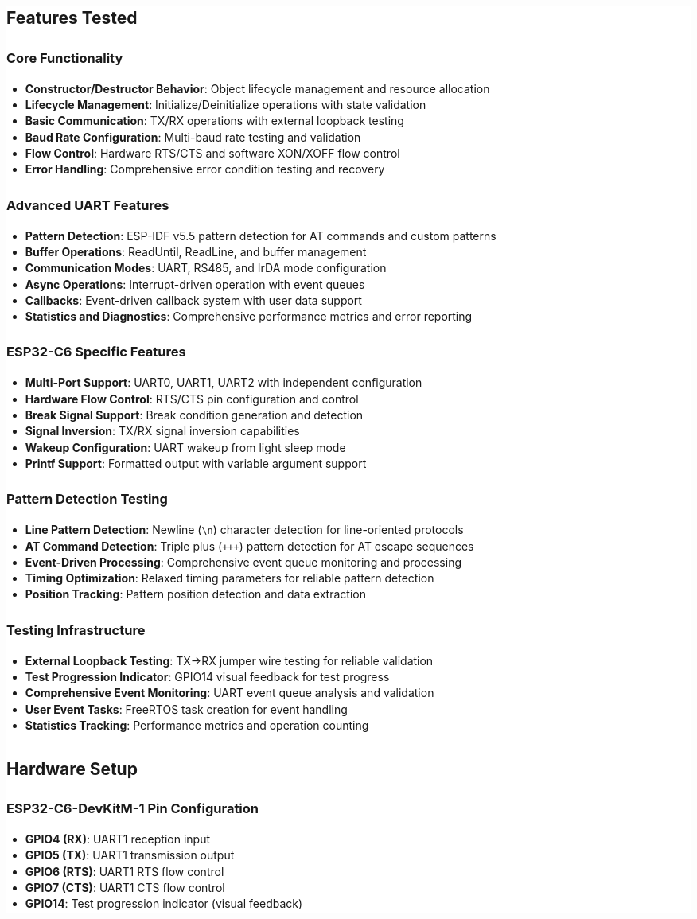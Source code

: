 ## Features Tested

### Core Functionality
- **Constructor/Destructor Behavior**: Object lifecycle management and resource allocation
- **Lifecycle Management**: Initialize/Deinitialize operations with state validation
- **Basic Communication**: TX/RX operations with external loopback testing
- **Baud Rate Configuration**: Multi-baud rate testing and validation
- **Flow Control**: Hardware RTS/CTS and software XON/XOFF flow control
- **Error Handling**: Comprehensive error condition testing and recovery

### Advanced UART Features
- **Pattern Detection**: ESP-IDF v5.5 pattern detection for AT commands and custom patterns
- **Buffer Operations**: ReadUntil, ReadLine, and buffer management
- **Communication Modes**: UART, RS485, and IrDA mode configuration
- **Async Operations**: Interrupt-driven operation with event queues
- **Callbacks**: Event-driven callback system with user data support
- **Statistics and Diagnostics**: Comprehensive performance metrics and error reporting

### ESP32-C6 Specific Features
- **Multi-Port Support**: UART0, UART1, UART2 with independent configuration
- **Hardware Flow Control**: RTS/CTS pin configuration and control
- **Break Signal Support**: Break condition generation and detection
- **Signal Inversion**: TX/RX signal inversion capabilities
- **Wakeup Configuration**: UART wakeup from light sleep mode
- **Printf Support**: Formatted output with variable argument support

### Pattern Detection Testing
- **Line Pattern Detection**: Newline (`\n`) character detection for line-oriented protocols
- **AT Command Detection**: Triple plus (`+++`) pattern detection for AT escape sequences
- **Event-Driven Processing**: Comprehensive event queue monitoring and processing
- **Timing Optimization**: Relaxed timing parameters for reliable pattern detection
- **Position Tracking**: Pattern position detection and data extraction

### Testing Infrastructure
- **External Loopback Testing**: TX→RX jumper wire testing for reliable validation
- **Test Progression Indicator**: GPIO14 visual feedback for test progress
- **Comprehensive Event Monitoring**: UART event queue analysis and validation
- **User Event Tasks**: FreeRTOS task creation for event handling
- **Statistics Tracking**: Performance metrics and operation counting

## Hardware Setup

### ESP32-C6-DevKitM-1 Pin Configuration
- **GPIO4 (RX)**: UART1 reception input
- **GPIO5 (TX)**: UART1 transmission output  
- **GPIO6 (RTS)**: UART1 RTS flow control
- **GPIO7 (CTS)**: UART1 CTS flow control
- **GPIO14**: Test progression indicator (visual feedback)
